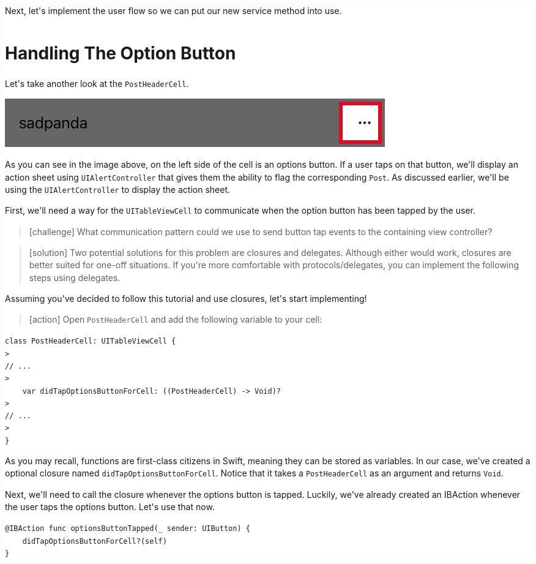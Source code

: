 Next, let's implement the user flow so we can put our new service method into use.

# Handling The Option Button

Let's take another look at the `PostHeaderCell`.

![Post Header Cell](assets/options_btn_highlight.png)

As you can see in the image above, on the left side of the cell is an options button. If a user taps on that button, we'll display an action sheet using `UIAlertController` that gives them the ability to flag the corresponding `Post`. As discussed earlier, we'll be using the `UIAlertController` to display the action sheet.

First, we'll need a way for the `UITableViewCell` to communicate when the option button has been tapped by the user.

> [challenge]
What communication pattern could we use to send button tap events to the containing view controller?



> [solution]
Two potential solutions for this problem are closures and delegates. Although either would work, closures are better suited for one-off situations. If you're more comfortable with protocols/delegates, you can implement the following steps using delegates.

Assuming you've decided to follow this tutorial and use closures, let's start implementing!

> [action]
Open `PostHeaderCell` and add the following variable to your cell:
>
```
class PostHeaderCell: UITableViewCell {
>
// ...
>
    var didTapOptionsButtonForCell: ((PostHeaderCell) -> Void)?
>
// ...
>
}
```
>
As you may recall, functions are first-class citizens in Swift, meaning they can be stored as variables. In our case, we've created a optional closure named `didTapOptionsButtonForCell`. Notice that it takes a `PostHeaderCell` as an argument and returns `Void`.
>
Next, we'll need to call the closure whenever the options button is tapped. Luckily, we've already created an IBAction whenever the user taps the options button. Let's use that now.
>
```
@IBAction func optionsButtonTapped(_ sender: UIButton) {
    didTapOptionsButtonForCell?(self)
}
```
